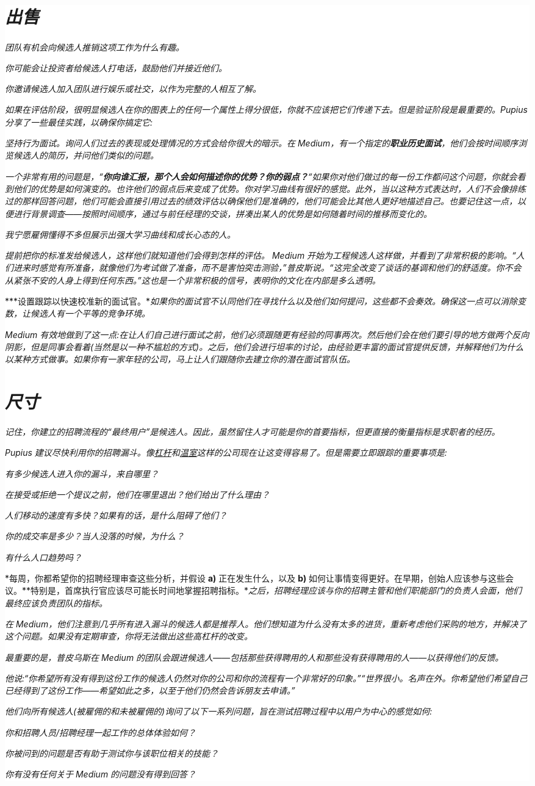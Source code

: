 # *出售*

*团队有机会向候选人推销这项工作为什么有趣。*

*你可能会让投资者给候选人打电话，鼓励他们并接近他们。*

*你邀请候选人加入团队进行娱乐或社交，以作为完整的人相互了解。*

*如果在评估阶段，很明显候选人在你的图表上的任何一个属性上得分很低，你就不应该把它们传递下去。但是验证阶段是最重要的。Pupius 分享了一些最佳实践，以确保你搞定它:*

*坚持行为面试。询问人们过去的表现或处理情况的方式会给你很大的暗示。在 Medium，有一个指定的**职业历史面试**，他们会按时间顺序浏览候选人的简历，并问他们类似的问题。*

*一个非常有用的问题是，“**你向谁汇报，那个人会如何描述你的优势？你的弱点？**“如果你对他们做过的每一份工作都问这个问题，你就会看到他们的优势是如何演变的。也许他们的弱点后来变成了优势。你对学习曲线有很好的感觉。此外，当以这种方式表达时，人们不会像排练过的那样回答问题，他们可能会直接引用过去的绩效评估以确保他们是准确的，他们可能会比其他人更好地描述自己。也要记住这一点，以便进行背景调查——按照时间顺序，通过与前任经理的交谈，拼凑出某人的优势是如何随着时间的推移而变化的。*

*我宁愿雇佣懂得不多但展示出强大学习曲线和成长心态的人。*

*提前把你的标准发给候选人，这样他们就知道他们会得到怎样的评估。 Medium 开始为工程候选人这样做，并看到了非常积极的影响。“人们进来时感觉有所准备，就像他们为考试做了准备，而不是害怕突击测验，”普皮斯说。“这完全改变了谈话的基调和他们的舒适度。你不会从紧张不安的人身上得到任何东西。”这也是一个非常积极的信号，表明你的文化在内部是多么透明。*

***设置跟踪以快速校准新的面试官。**如果你的面试官不认同他们在寻找什么以及他们如何提问，这些都不会奏效。确保这一点可以消除变数，让候选人有一个平等的竞争环境。*

*Medium 有效地做到了这一点:在让人们自己进行面试之前，他们必须跟随更有经验的同事两次。然后他们会在他们要引导的地方做两个反向阴影，但是同事会看着(当然是以一种不尴尬的方式)。之后，他们会进行坦率的讨论，由经验更丰富的面试官提供反馈，并解释他们为什么以某种方式做事。如果你有一家年轻的公司，马上让人们跟随你去建立你的潜在面试官队伍。*

# *尺寸*

*记住，你建立的招聘流程的“最终用户”是候选人。因此，虽然留住人才可能是你的首要指标，但更直接的衡量指标是求职者的经历。*

*Pupius 建议尽快利用你的招聘漏斗。像[杠杆](http://lever.co "null")和[温室](http://greenhouse.io "null")这样的公司现在让这变得容易了。但是需要立即跟踪的重要事项是:*

*有多少候选人进入你的漏斗，来自哪里？*

*在接受或拒绝一个提议之前，他们在哪里退出？他们给出了什么理由？*

*人们移动的速度有多快？如果有的话，是什么阻碍了他们？*

*你的成交率是多少？当人没落的时候，为什么？*

*有什么人口趋势吗？*

*每周，你都希望你的招聘经理审查这些分析，并假设 **a)** 正在发生什么，以及 **b)** 如何让事情变得更好。在早期，创始人应该参与这些会议。**特别是，首席执行官应该尽可能长时间地掌握招聘指标。**之后，招聘经理应该与你的招聘主管和他们职能部门的负责人会面，他们最终应该负责团队的指标。*

*在 Medium，他们注意到几乎所有进入漏斗的候选人都是推荐人。他们想知道为什么没有太多的进货，重新考虑他们采购的地方，并解决了这个问题。如果没有定期审查，你将无法做出这些高杠杆的改变。*

*最重要的是，普皮乌斯在 Medium 的团队会跟进候选人——包括那些获得聘用的人和那些没有获得聘用的人——以获得他们的反馈。*

*他说:“你希望所有没有得到这份工作的候选人仍然对你的公司和你的流程有一个非常好的印象。”“世界很小。名声在外。你希望他们希望自己已经得到了这份工作——希望如此之多，以至于他们仍然会告诉朋友去申请。”*

*他们向所有候选人(被雇佣的和未被雇佣的)询问了以下一系列问题，旨在测试招聘过程中以用户为中心的感觉如何:*

*你和招聘人员/招聘经理一起工作的总体体验如何？*

*你被问到的问题是否有助于测试你与该职位相关的技能？*

*你有没有任何关于 Medium 的问题没有得到回答？*
